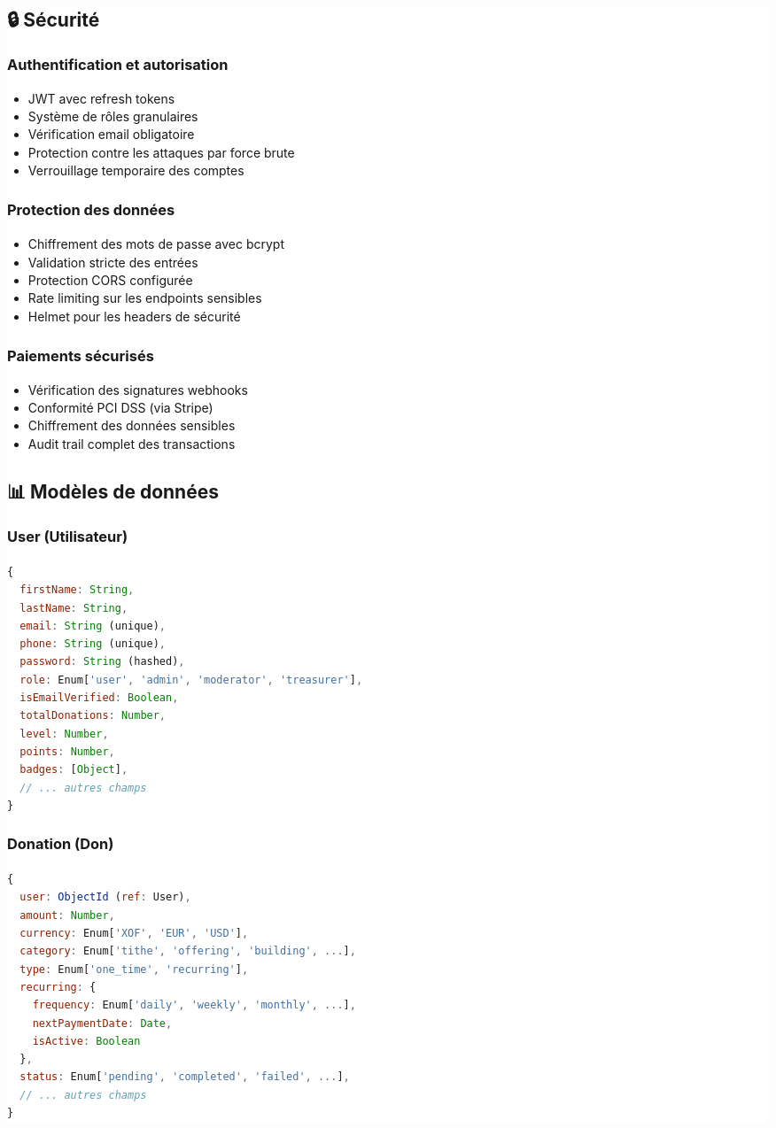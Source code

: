 ## 🔒 Sécurité

### Authentification et autorisation
- JWT avec refresh tokens
- Système de rôles granulaires
- Vérification email obligatoire
- Protection contre les attaques par force brute
- Verrouillage temporaire des comptes

### Protection des données
- Chiffrement des mots de passe avec bcrypt
- Validation stricte des entrées
- Protection CORS configurée
- Rate limiting sur les endpoints sensibles
- Helmet pour les headers de sécurité

### Paiements sécurisés
- Vérification des signatures webhooks
- Conformité PCI DSS (via Stripe)
- Chiffrement des données sensibles
- Audit trail complet des transactions

## 📊 Modèles de données

### User (Utilisateur)
```javascript
{
  firstName: String,
  lastName: String,
  email: String (unique),
  phone: String (unique),
  password: String (hashed),
  role: Enum['user', 'admin', 'moderator', 'treasurer'],
  isEmailVerified: Boolean,
  totalDonations: Number,
  level: Number,
  points: Number,
  badges: [Object],
  // ... autres champs
}
```

### Donation (Don)
```javascript
{
  user: ObjectId (ref: User),
  amount: Number,
  currency: Enum['XOF', 'EUR', 'USD'],
  category: Enum['tithe', 'offering', 'building', ...],
  type: Enum['one_time', 'recurring'],
  recurring: {
    frequency: Enum['daily', 'weekly', 'monthly', ...],
    nextPaymentDate: Date,
    isActive: Boolean
  },
  status: Enum['pending', 'completed', 'failed', ...],
  // ... autres champs
}
```
